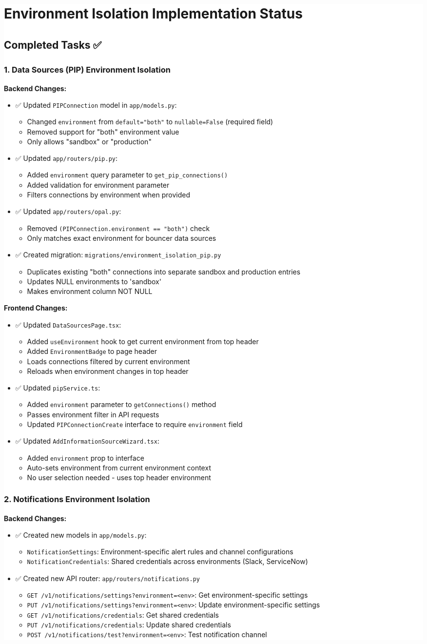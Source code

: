 # Environment Isolation Implementation Status

## Completed Tasks ✅

### 1. Data Sources (PIP) Environment Isolation
**Backend Changes:**
- ✅ Updated `PIPConnection` model in `app/models.py`:
  - Changed `environment` from `default="both"` to `nullable=False` (required field)
  - Removed support for "both" environment value
  - Only allows "sandbox" or "production"

- ✅ Updated `app/routers/pip.py`:
  - Added `environment` query parameter to `get_pip_connections()`
  - Added validation for environment parameter
  - Filters connections by environment when provided

- ✅ Updated `app/routers/opal.py`:
  - Removed `(PIPConnection.environment == "both")` check
  - Only matches exact environment for bouncer data sources

- ✅ Created migration: `migrations/environment_isolation_pip.py`
  - Duplicates existing "both" connections into separate sandbox and production entries
  - Updates NULL environments to 'sandbox'
  - Makes environment column NOT NULL

**Frontend Changes:**
- ✅ Updated `DataSourcesPage.tsx`:
  - Added `useEnvironment` hook to get current environment from top header
  - Added `EnvironmentBadge` to page header
  - Loads connections filtered by current environment
  - Reloads when environment changes in top header

- ✅ Updated `pipService.ts`:
  - Added `environment` parameter to `getConnections()` method
  - Passes environment filter in API requests
  - Updated `PIPConnectionCreate` interface to require `environment` field

- ✅ Updated `AddInformationSourceWizard.tsx`:
  - Added `environment` prop to interface
  - Auto-sets environment from current environment context
  - No user selection needed - uses top header environment

### 2. Notifications Environment Isolation
**Backend Changes:**
- ✅ Created new models in `app/models.py`:
  - `NotificationSettings`: Environment-specific alert rules and channel configurations
  - `NotificationCredentials`: Shared credentials across environments (Slack, ServiceNow)

- ✅ Created new API router: `app/routers/notifications.py`
  - `GET /v1/notifications/settings?environment=<env>`: Get environment-specific settings
  - `PUT /v1/notifications/settings?environment=<env>`: Update environment-specific settings
  - `GET /v1/notifications/credentials`: Get shared credentials
  - `PUT /v1/notifications/credentials`: Update shared credentials
  - `POST /v1/notifications/test?environment=<env>`: Test notification channel
